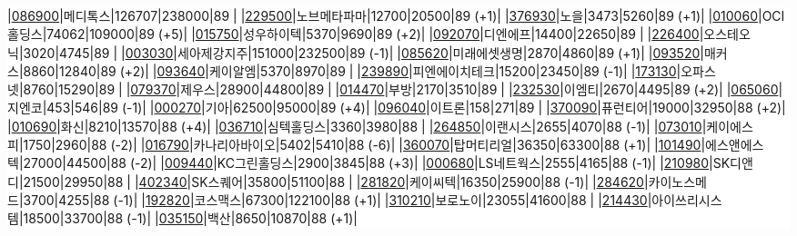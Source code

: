 |[086900](https://finance.daum.net/quotes/A086900)|메디톡스|126707|238000|89 |
|[229500](https://finance.daum.net/quotes/A229500)|노브메타파마|12700|20500|89 (+1)|
|[376930](https://finance.daum.net/quotes/A376930)|노을|3473|5260|89 (+1)|
|[010060](https://finance.daum.net/quotes/A010060)|OCI홀딩스|74062|109000|89 (+5)|
|[015750](https://finance.daum.net/quotes/A015750)|성우하이텍|5370|9690|89 (+2)|
|[092070](https://finance.daum.net/quotes/A092070)|디엔에프|14400|22650|89 |
|[226400](https://finance.daum.net/quotes/A226400)|오스테오닉|3020|4745|89 |
|[003030](https://finance.daum.net/quotes/A003030)|세아제강지주|151000|232500|89 (-1)|
|[085620](https://finance.daum.net/quotes/A085620)|미래에셋생명|2870|4860|89 (+1)|
|[093520](https://finance.daum.net/quotes/A093520)|매커스|8860|12840|89 (+2)|
|[093640](https://finance.daum.net/quotes/A093640)|케이알엠|5370|8970|89 |
|[239890](https://finance.daum.net/quotes/A239890)|피엔에이치테크|15200|23450|89 (-1)|
|[173130](https://finance.daum.net/quotes/A173130)|오파스넷|8760|15290|89 |
|[079370](https://finance.daum.net/quotes/A079370)|제우스|28900|44800|89 |
|[014470](https://finance.daum.net/quotes/A014470)|부방|2170|3510|89 |
|[232530](https://finance.daum.net/quotes/A232530)|이엠티|2670|4495|89 (+2)|
|[065060](https://finance.daum.net/quotes/A065060)|지엔코|453|546|89 (-1)|
|[000270](https://finance.daum.net/quotes/A000270)|기아|62500|95000|89 (+4)|
|[096040](https://finance.daum.net/quotes/A096040)|이트론|158|271|89 |
|[370090](https://finance.daum.net/quotes/A370090)|퓨런티어|19000|32950|88 (+2)|
|[010690](https://finance.daum.net/quotes/A010690)|화신|8210|13570|88 (+4)|
|[036710](https://finance.daum.net/quotes/A036710)|심텍홀딩스|3360|3980|88 |
|[264850](https://finance.daum.net/quotes/A264850)|이랜시스|2655|4070|88 (-1)|
|[073010](https://finance.daum.net/quotes/A073010)|케이에스피|1750|2960|88 (-2)|
|[016790](https://finance.daum.net/quotes/A016790)|카나리아바이오|5402|5410|88 (-6)|
|[360070](https://finance.daum.net/quotes/A360070)|탑머티리얼|36350|63300|88 (+1)|
|[101490](https://finance.daum.net/quotes/A101490)|에스앤에스텍|27000|44500|88 (-2)|
|[009440](https://finance.daum.net/quotes/A009440)|KC그린홀딩스|2900|3845|88 (+3)|
|[000680](https://finance.daum.net/quotes/A000680)|LS네트웍스|2555|4165|88 (-1)|
|[210980](https://finance.daum.net/quotes/A210980)|SK디앤디|21500|29950|88 |
|[402340](https://finance.daum.net/quotes/A402340)|SK스퀘어|35800|51100|88 |
|[281820](https://finance.daum.net/quotes/A281820)|케이씨텍|16350|25900|88 (-1)|
|[284620](https://finance.daum.net/quotes/A284620)|카이노스메드|3700|4255|88 (-1)|
|[192820](https://finance.daum.net/quotes/A192820)|코스맥스|67300|122100|88 (+1)|
|[310210](https://finance.daum.net/quotes/A310210)|보로노이|23055|41600|88 |
|[214430](https://finance.daum.net/quotes/A214430)|아이쓰리시스템|18500|33700|88 (-1)|
|[035150](https://finance.daum.net/quotes/A035150)|백산|8650|10870|88 (+1)|